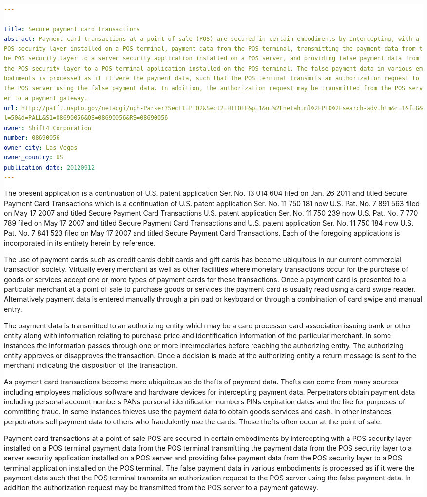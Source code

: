 ```yaml
---

title: Secure payment card transactions
abstract: Payment card transactions at a point of sale (POS) are secured in certain embodiments by intercepting, with a POS security layer installed on a POS terminal, payment data from the POS terminal, transmitting the payment data from the POS security layer to a server security application installed on a POS server, and providing false payment data from the POS security layer to a POS terminal application installed on the POS terminal. The false payment data in various embodiments is processed as if it were the payment data, such that the POS terminal transmits an authorization request to the POS server using the false payment data. In addition, the authorization request may be transmitted from the POS server to a payment gateway.
url: http://patft.uspto.gov/netacgi/nph-Parser?Sect1=PTO2&Sect2=HITOFF&p=1&u=%2Fnetahtml%2FPTO%2Fsearch-adv.htm&r=1&f=G&l=50&d=PALL&S1=08690056&OS=08690056&RS=08690056
owner: Shift4 Corporation
number: 08690056
owner_city: Las Vegas
owner_country: US
publication_date: 20120912
---
```

The present application is a continuation of U.S. patent application Ser. No. 13 014 604 filed on Jan. 26 2011 and titled Secure Payment Card Transactions which is a continuation of U.S. patent application Ser. No. 11 750 181 now U.S. Pat. No. 7 891 563 filed on May 17 2007 and titled Secure Payment Card Transactions U.S. patent application Ser. No. 11 750 239 now U.S. Pat. No. 7 770 789 filed on May 17 2007 and titled Secure Payment Card Transactions and U.S. patent application Ser. No. 11 750 184 now U.S. Pat. No. 7 841 523 filed on May 17 2007 and titled Secure Payment Card Transactions. Each of the foregoing applications is incorporated in its entirety herein by reference.

The use of payment cards such as credit cards debit cards and gift cards has become ubiquitous in our current commercial transaction society. Virtually every merchant as well as other facilities where monetary transactions occur for the purchase of goods or services accept one or more types of payment cards for these transactions. Once a payment card is presented to a particular merchant at a point of sale to purchase goods or services the payment card is usually read using a card swipe reader. Alternatively payment data is entered manually through a pin pad or keyboard or through a combination of card swipe and manual entry.

The payment data is transmitted to an authorizing entity which may be a card processor card association issuing bank or other entity along with information relating to purchase price and identification information of the particular merchant. In some instances the information passes through one or more intermediaries before reaching the authorizing entity. The authorizing entity approves or disapproves the transaction. Once a decision is made at the authorizing entity a return message is sent to the merchant indicating the disposition of the transaction.

As payment card transactions become more ubiquitous so do thefts of payment data. Thefts can come from many sources including employees malicious software and hardware devices for intercepting payment data. Perpetrators obtain payment data including personal account numbers PANs personal identification numbers PINs expiration dates and the like for purposes of committing fraud. In some instances thieves use the payment data to obtain goods services and cash. In other instances perpetrators sell payment data to others who fraudulently use the cards. These thefts often occur at the point of sale.

Payment card transactions at a point of sale POS are secured in certain embodiments by intercepting with a POS security layer installed on a POS terminal payment data from the POS terminal transmitting the payment data from the POS security layer to a server security application installed on a POS server and providing false payment data from the POS security layer to a POS terminal application installed on the POS terminal. The false payment data in various embodiments is processed as if it were the payment data such that the POS terminal transmits an authorization request to the POS server using the false payment data. In addition the authorization request may be transmitted from the POS server to a payment gateway.
